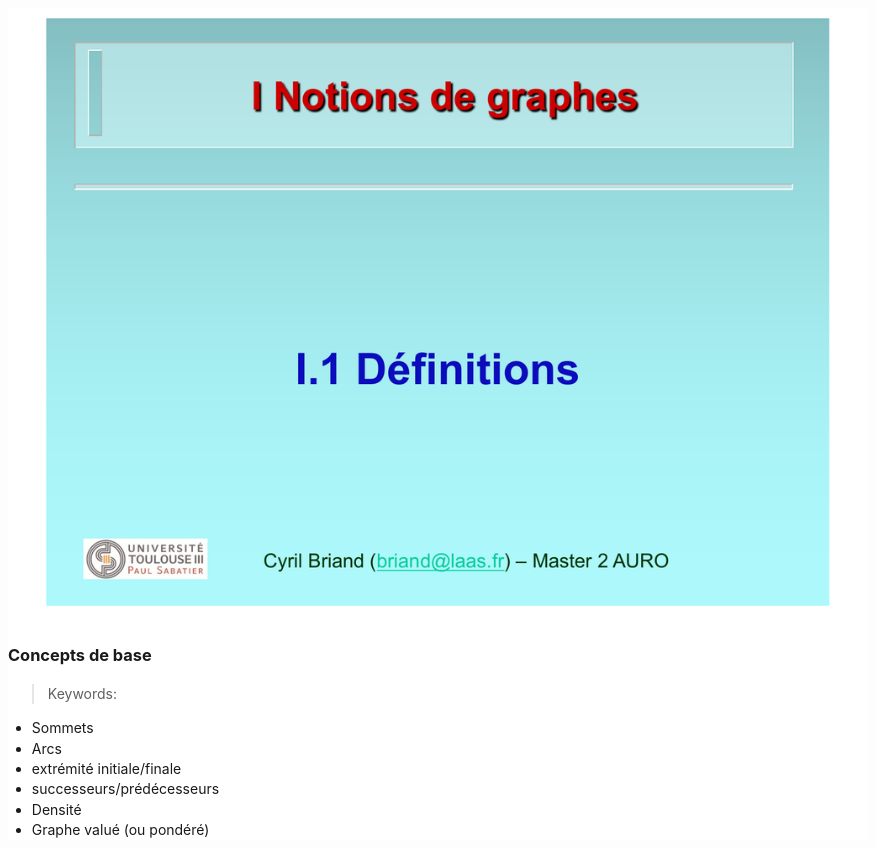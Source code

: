 ![](/assets/images/B2.OPLNE.CM.Slide-011.png)

### Concepts de base

> Keywords:
- Sommets
- Arcs
- extrémité initiale/finale
- successeurs/prédécesseurs
- Densité
- Graphe valué (ou pondéré)
